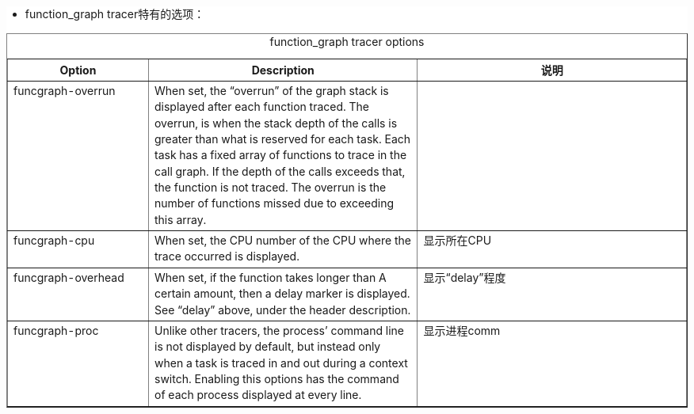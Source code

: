 </table>

-  function_graph tracer特有的选项：

<table border="1">
<caption>  function_graph tracer options </caption>

<tr>
<th style="width: 200px;">Option</th>
<th style="width: 400px;">Description</th>
<th style="width: 400px;">说明</th>
</tr>

<tr>
<td> funcgraph-overrun </td>
<td>
When set, the “overrun” of the graph stack is displayed after each function traced. The overrun, is when the stack depth of the calls is greater than what is reserved for each task. Each task has a fixed array of functions to trace in the call graph. If the depth of the calls exceeds that, the function is not traced. The overrun is the number of functions missed due to exceeding this array.
</td>
<td>

</td>
</tr>

<tr>
<td> funcgraph-cpu </td>
<td>
When set, the CPU number of the CPU where the trace occurred is displayed.
</td>
<td>
显示所在CPU
</td>
</tr>

<tr>
<td> funcgraph-overhead </td>
<td>
When set, if the function takes longer than A certain amount, then a delay marker is displayed. See “delay” above, under the header description.
</td>
<td>
显示“delay”程度
</td>
</tr>

<tr>
<td> funcgraph-proc </td>
<td>
Unlike other tracers, the process’ command line is not displayed by default, but instead only when a task is traced in and out during a context switch. Enabling this options has the command of each process displayed at every line.
</td>
<td>
显示进程comm
</td>
</tr>
